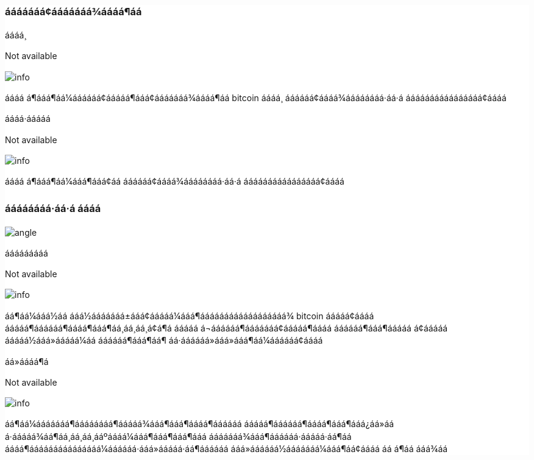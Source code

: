 ### ááááááá¢ááááááá¾áááá¶áá

áááá¸

Not available

![info](/img/icons/info-alt.svg)

áááá
á¶ááá¶áá¼áááááá¢ááááá¶ááá¢ááááááá¾áááá¶áá
bitcoin áááá¸
áááááá¢áááá¾áááááááá·áá·á
áááááááááááááááá¢áááá

áááá·ááááá

Not available

![info](/img/icons/info-alt.svg)

áááá á¶ááá¶áá¼ááá¶ááá¢áá
áááááá¢áááá¾áááááááá·áá·á
áááááááááááááááá¢áááá

### áááááááá·áá·á áááá

![angle](/img/icons/angle.svg)

ááááááááá

Not available

![info](/img/icons/info-alt.svg)

áá¶áá¼ááá½áá
ááá½ááááááá±ááá¢ááááá¼ááá¶áááááááááááááááááá¾
bitcoin ááááá¢áááá
ááááá¶áááááá¶áááá¶ááá¶áá¸áá¸áá¸á¢á¶á
ááááá
á¬áááááá¶ááááááá¢ááááá¶áááá
áááááá¶ááá¶ááááá á¢ááááá
ááááá½ááá»ááááá¼áá áááááá¶ááá¶áá¶
áá·áááááá»ááá»ááá¶áá¼áááááá¢áááá

áá»áááá¶á

Not available

![info](/img/icons/info-alt.svg)

áá¶áá¼ááááááá¶áááááááá¶ááááá¾ááá¶ááá¶áááá¶áááááá
ááááá¶áááááá¶áááá¶ááá¶ááá¿áá»áá
á·ááááá¾áá¶áá¸áá¸áá¸ááºáááá¼ááá¶ááá¶ááá¶ááá
ááááááá¾ááá¶áááááá·ááááá·áá¶áá
áááá¶ááááááááááááááá¼áááááá·ááá»ááááá·áá¶áááááá
ááá»áááááá½ááááááá¼ááá¶áá¢áááá
áá á¶áá ááá¾áá
